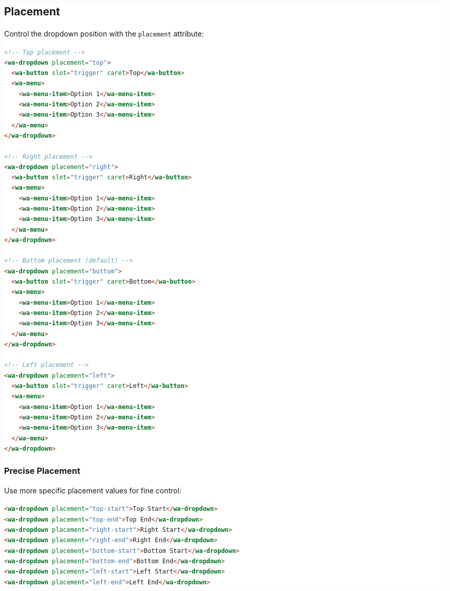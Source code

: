 ## Placement

Control the dropdown position with the `placement` attribute:

```html
<!-- Top placement -->
<wa-dropdown placement="top">
  <wa-button slot="trigger" caret>Top</wa-button>
  <wa-menu>
    <wa-menu-item>Option 1</wa-menu-item>
    <wa-menu-item>Option 2</wa-menu-item>
    <wa-menu-item>Option 3</wa-menu-item>
  </wa-menu>
</wa-dropdown>

<!-- Right placement -->
<wa-dropdown placement="right">
  <wa-button slot="trigger" caret>Right</wa-button>
  <wa-menu>
    <wa-menu-item>Option 1</wa-menu-item>
    <wa-menu-item>Option 2</wa-menu-item>
    <wa-menu-item>Option 3</wa-menu-item>
  </wa-menu>
</wa-dropdown>

<!-- Bottom placement (default) -->
<wa-dropdown placement="bottom">
  <wa-button slot="trigger" caret>Bottom</wa-button>
  <wa-menu>
    <wa-menu-item>Option 1</wa-menu-item>
    <wa-menu-item>Option 2</wa-menu-item>
    <wa-menu-item>Option 3</wa-menu-item>
  </wa-menu>
</wa-dropdown>

<!-- Left placement -->
<wa-dropdown placement="left">
  <wa-button slot="trigger" caret>Left</wa-button>
  <wa-menu>
    <wa-menu-item>Option 1</wa-menu-item>
    <wa-menu-item>Option 2</wa-menu-item>
    <wa-menu-item>Option 3</wa-menu-item>
  </wa-menu>
</wa-dropdown>
```

### Precise Placement

Use more specific placement values for fine control:

```html
<wa-dropdown placement="top-start">Top Start</wa-dropdown>
<wa-dropdown placement="top-end">Top End</wa-dropdown>
<wa-dropdown placement="right-start">Right Start</wa-dropdown>
<wa-dropdown placement="right-end">Right End</wa-dropdown>
<wa-dropdown placement="bottom-start">Bottom Start</wa-dropdown>
<wa-dropdown placement="bottom-end">Bottom End</wa-dropdown>
<wa-dropdown placement="left-start">Left Start</wa-dropdown>
<wa-dropdown placement="left-end">Left End</wa-dropdown>
```
